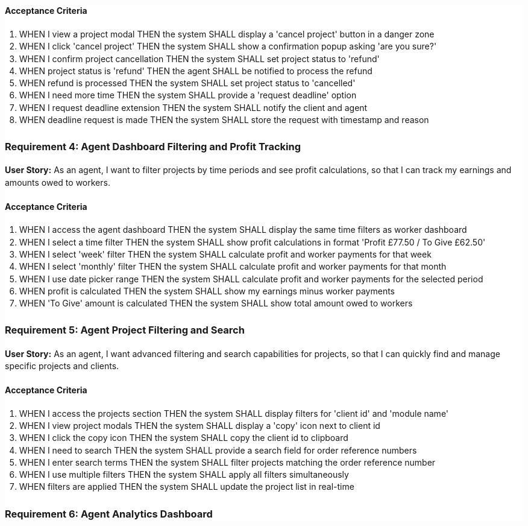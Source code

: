 #### Acceptance Criteria

1. WHEN I view a project modal THEN the system SHALL display a 'cancel project' button in a danger zone
2. WHEN I click 'cancel project' THEN the system SHALL show a confirmation popup asking 'are you sure?'
3. WHEN I confirm project cancellation THEN the system SHALL set project status to 'refund'
4. WHEN project status is 'refund' THEN the agent SHALL be notified to process the refund
5. WHEN refund is processed THEN the system SHALL set project status to 'cancelled'
6. WHEN I need more time THEN the system SHALL provide a 'request deadline' option
7. WHEN I request deadline extension THEN the system SHALL notify the client and agent
8. WHEN deadline request is made THEN the system SHALL store the request with timestamp and reason

### Requirement 4: Agent Dashboard Filtering and Profit Tracking

**User Story:** As an agent, I want to filter projects by time periods and see profit calculations, so that I can track my earnings and amounts owed to workers.

#### Acceptance Criteria

1. WHEN I access the agent dashboard THEN the system SHALL display the same time filters as worker dashboard
2. WHEN I select a time filter THEN the system SHALL show profit calculations in format 'Profit £77.50 / To Give £62.50'
3. WHEN I select 'week' filter THEN the system SHALL calculate profit and worker payments for that week
4. WHEN I select 'monthly' filter THEN the system SHALL calculate profit and worker payments for that month
5. WHEN I use date picker range THEN the system SHALL calculate profit and worker payments for the selected period
6. WHEN profit is calculated THEN the system SHALL show my earnings minus worker payments
7. WHEN 'To Give' amount is calculated THEN the system SHALL show total amount owed to workers

### Requirement 5: Agent Project Filtering and Search

**User Story:** As an agent, I want advanced filtering and search capabilities for projects, so that I can quickly find and manage specific projects and clients.

#### Acceptance Criteria

1. WHEN I access the projects section THEN the system SHALL display filters for 'client id' and 'module name'
2. WHEN I view project modals THEN the system SHALL display a 'copy' icon next to client id
3. WHEN I click the copy icon THEN the system SHALL copy the client id to clipboard
4. WHEN I need to search THEN the system SHALL provide a search field for order reference numbers
5. WHEN I enter search terms THEN the system SHALL filter projects matching the order reference number
6. WHEN I use multiple filters THEN the system SHALL apply all filters simultaneously
7. WHEN filters are applied THEN the system SHALL update the project list in real-time

### Requirement 6: Agent Analytics Dashboard
